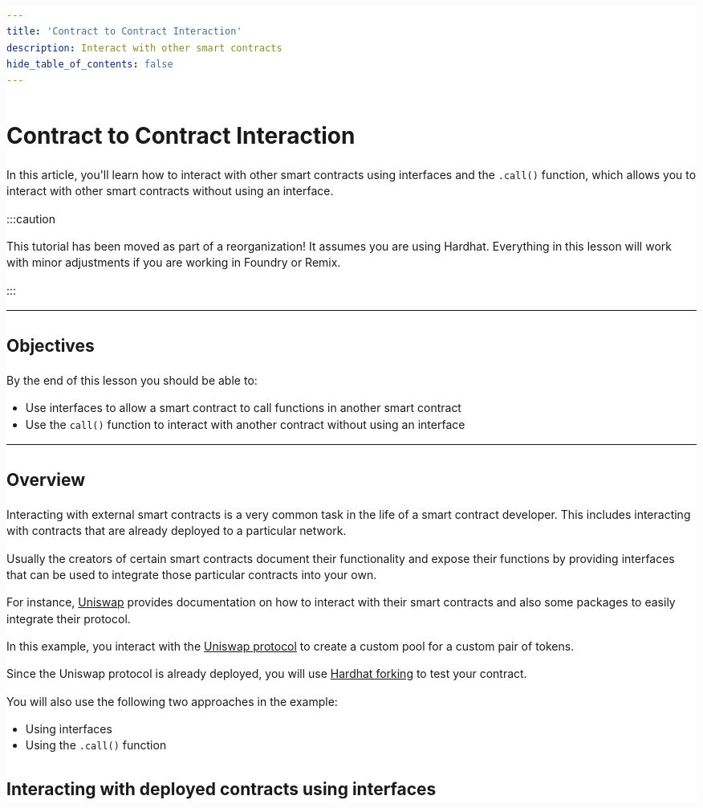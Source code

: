 ```yaml
---
title: 'Contract to Contract Interaction'
description: Interact with other smart contracts
hide_table_of_contents: false
---
```


# Contract to Contract Interaction

In this article, you'll learn how to interact with other smart contracts using interfaces and the `.call()` function, which allows you to interact with other smart contracts without using an interface.

:::caution

This tutorial has been moved as part of a reorganization! It assumes you are using Hardhat. Everything in this lesson will work with minor adjustments if you are working in Foundry or Remix.

:::

---

## Objectives

By the end of this lesson you should be able to:

- Use interfaces to allow a smart contract to call functions in another smart contract
- Use the `call()` function to interact with another contract without using an interface

---

## Overview

Interacting with external smart contracts is a very common task in the life of a smart contract developer. This includes interacting with contracts that are already deployed to a particular network.

Usually the creators of certain smart contracts document their functionality and expose their functions by providing interfaces that can be used to integrate those particular contracts into your own.

For instance, [Uniswap] provides documentation on how to interact with their smart contracts and also some packages to easily integrate their protocol.

In this example, you interact with the [Uniswap protocol] to create a custom pool for a custom pair of tokens.

Since the Uniswap protocol is already deployed, you will use [Hardhat forking] to test your contract.

You will also use the following two approaches in the example:

- Using interfaces
- Using the `.call()` function

## Interacting with deployed contracts using interfaces


[Uniswap]: https://docs.uniswap.org/contracts/v3/reference/core/UniswapV3Factory
[Uniswap protocol]: https://uniswap.org
[Hardhat forking]: https://hardhat.org/hardhat-network/docs/guides/forking-other-networks
[Uniswap V3 core package]: https://www.npmjs.com/package/@uniswap/v3-core
[Deployment addresses of the contracts]: https://docs.uniswap.org/contracts/v3/reference/deployments